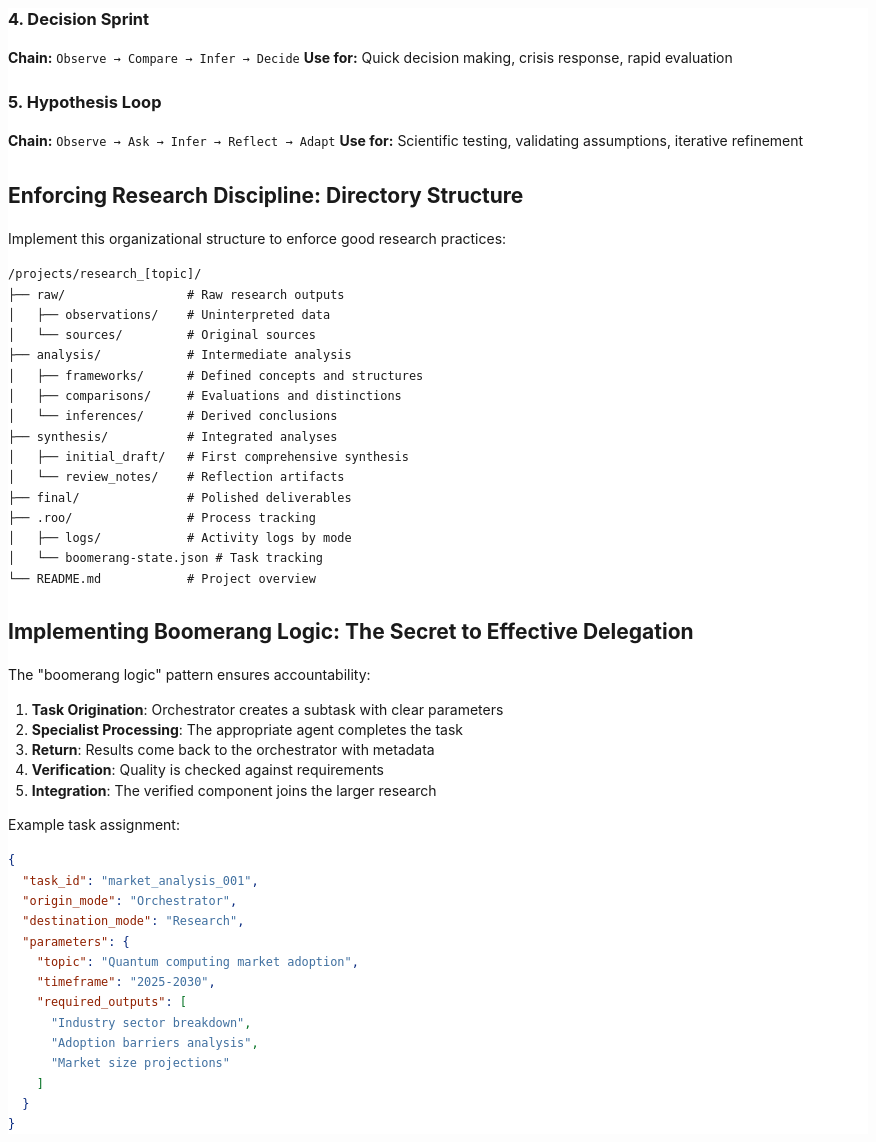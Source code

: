 ### 4. Decision Sprint
**Chain:** `Observe → Compare → Infer → Decide`
**Use for:** Quick decision making, crisis response, rapid evaluation

### 5. Hypothesis Loop
**Chain:** `Observe → Ask → Infer → Reflect → Adapt`
**Use for:** Scientific testing, validating assumptions, iterative refinement

## Enforcing Research Discipline: Directory Structure

Implement this organizational structure to enforce good research practices:

```
/projects/research_[topic]/
├── raw/                 # Raw research outputs
│   ├── observations/    # Uninterpreted data
│   └── sources/         # Original sources
├── analysis/            # Intermediate analysis
│   ├── frameworks/      # Defined concepts and structures
│   ├── comparisons/     # Evaluations and distinctions
│   └── inferences/      # Derived conclusions
├── synthesis/           # Integrated analyses
│   ├── initial_draft/   # First comprehensive synthesis
│   └── review_notes/    # Reflection artifacts
├── final/               # Polished deliverables
├── .roo/                # Process tracking
│   ├── logs/            # Activity logs by mode
│   └── boomerang-state.json # Task tracking
└── README.md            # Project overview
```

## Implementing Boomerang Logic: The Secret to Effective Delegation

The "boomerang logic" pattern ensures accountability:

1. **Task Origination**: Orchestrator creates a subtask with clear parameters
2. **Specialist Processing**: The appropriate agent completes the task
3. **Return**: Results come back to the orchestrator with metadata
4. **Verification**: Quality is checked against requirements
5. **Integration**: The verified component joins the larger research

Example task assignment:
```json
{
  "task_id": "market_analysis_001",
  "origin_mode": "Orchestrator",
  "destination_mode": "Research",
  "parameters": {
    "topic": "Quantum computing market adoption",
    "timeframe": "2025-2030",
    "required_outputs": [
      "Industry sector breakdown",
      "Adoption barriers analysis",
      "Market size projections"
    ]
  }
}
```
